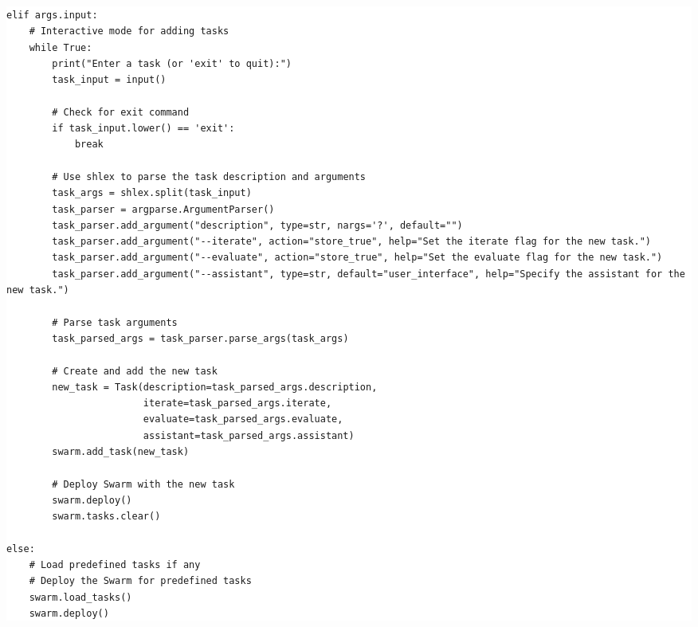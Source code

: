     elif args.input:
        # Interactive mode for adding tasks
        while True:
            print("Enter a task (or 'exit' to quit):")
            task_input = input()

            # Check for exit command
            if task_input.lower() == 'exit':
                break

            # Use shlex to parse the task description and arguments
            task_args = shlex.split(task_input)
            task_parser = argparse.ArgumentParser()
            task_parser.add_argument("description", type=str, nargs='?', default="")
            task_parser.add_argument("--iterate", action="store_true", help="Set the iterate flag for the new task.")
            task_parser.add_argument("--evaluate", action="store_true", help="Set the evaluate flag for the new task.")
            task_parser.add_argument("--assistant", type=str, default="user_interface", help="Specify the assistant for the new task.")

            # Parse task arguments
            task_parsed_args = task_parser.parse_args(task_args)

            # Create and add the new task
            new_task = Task(description=task_parsed_args.description,
                            iterate=task_parsed_args.iterate,
                            evaluate=task_parsed_args.evaluate,
                            assistant=task_parsed_args.assistant)
            swarm.add_task(new_task)

            # Deploy Swarm with the new task
            swarm.deploy()
            swarm.tasks.clear()

    else:
        # Load predefined tasks if any
        # Deploy the Swarm for predefined tasks
        swarm.load_tasks()
        swarm.deploy()
